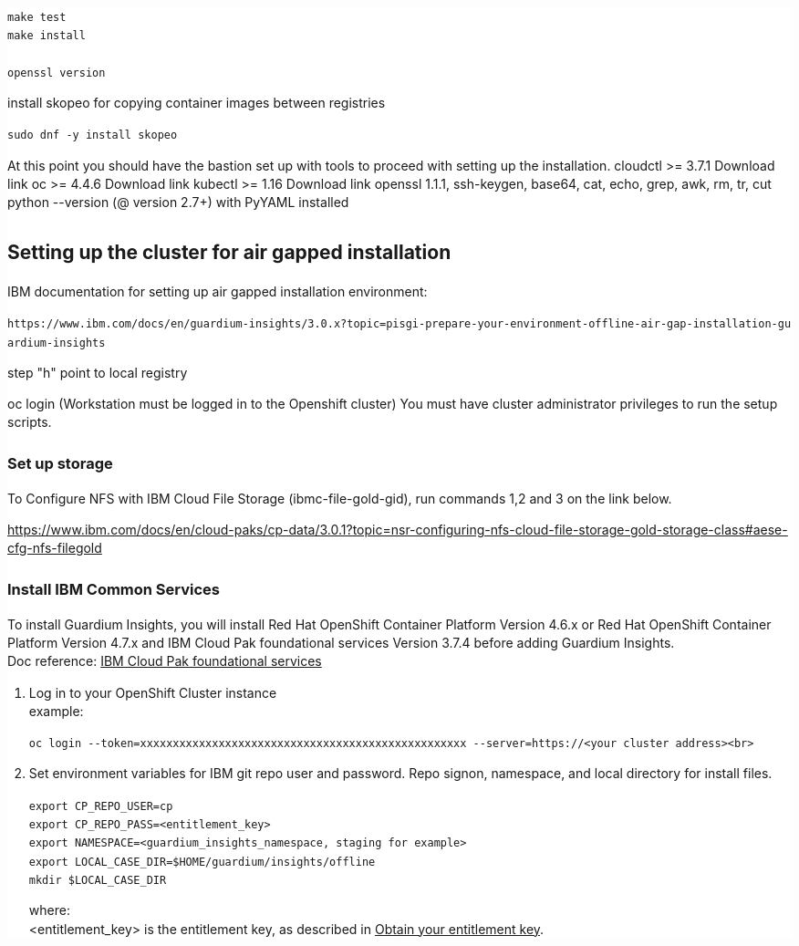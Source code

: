 ```
make test
make install

openssl version
```
install skopeo for copying container images between registries
```
sudo dnf -y install skopeo
```

At this point you should have the bastion set up with tools to proceed with setting up the installation.
	cloudctl >= 3.7.1 Download link
	oc >= 4.4.6 Download link
	kubectl >= 1.16 Download link
	openssl 1.1.1, ssh-keygen, base64, cat, echo, grep, awk, rm, tr, cut
	python --version (@ version 2.7+) with PyYAML installed





## Setting up the cluster for air gapped installation

  IBM documentation for setting up air gapped installation environment:
```  	
https://www.ibm.com/docs/en/guardium-insights/3.0.x?topic=pisgi-prepare-your-environment-offline-air-gap-installation-guardium-insights
```
  step "h" point to local registry


  oc login <OCP endpoint> (Workstation must be logged in to the Openshift cluster)
  You must have cluster administrator privileges to run the setup scripts.
### Set up storage
To Configure NFS with IBM Cloud File Storage (ibmc-file-gold-gid), run commands 1,2 and 3 on the link below.

https://www.ibm.com/docs/en/cloud-paks/cp-data/3.0.1?topic=nsr-configuring-nfs-cloud-file-storage-gold-storage-class#aese-cfg-nfs-filegold

### Install IBM Common Services
To install Guardium Insights, you will install Red Hat OpenShift Container Platform Version 4.6.x or Red Hat OpenShift Container Platform Version 4.7.x and IBM Cloud Pak foundational services Version 3.7.4 before adding Guardium Insights.<br>
Doc reference: [IBM Cloud Pak foundational services](https://www.ibm.com/docs/en/guardium-insights/3.0.x?topic=insights-installing-cloud-pak-foundational-services) 

1.  Log in to your OpenShift Cluster instance<br>
	example:
	``` 
	oc login --token=xxxxxxxxxxxxxxxxxxxxxxxxxxxxxxxxxxxxxxxxxxxxxxxxxx --server=https://<your cluster address><br>
	```
2. Set environment variables for IBM git repo user and password.  Repo signon, namespace, and local directory for install files.
	```
	export CP_REPO_USER=cp
	export CP_REPO_PASS=<entitlement_key>
	export NAMESPACE=<guardium_insights_namespace, staging for example>
	export LOCAL_CASE_DIR=$HOME/guardium/insights/offline
	mkdir $LOCAL_CASE_DIR
	```
	where:<br>
		<entitlement_key> is the entitlement key, as described in [Obtain your entitlement key](https://www.ibm.com/docs/en/guardium-insights/3.0.x?topic=installing-prepare-security-guardium-insights#install_prep_insights__entitlement_key).<br>